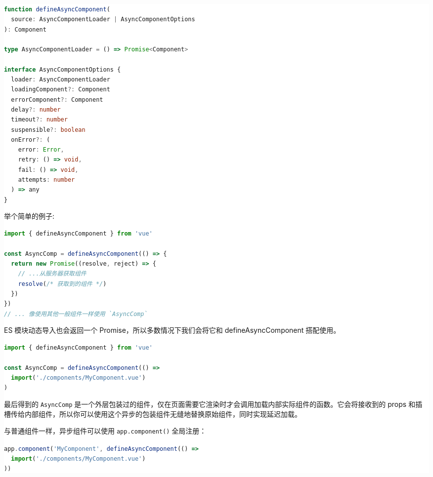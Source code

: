 ```ts
function defineAsyncComponent(
  source: AsyncComponentLoader | AsyncComponentOptions
): Component

type AsyncComponentLoader = () => Promise<Component>

interface AsyncComponentOptions {
  loader: AsyncComponentLoader
  loadingComponent?: Component
  errorComponent?: Component
  delay?: number
  timeout?: number
  suspensible?: boolean
  onError?: (
    error: Error,
    retry: () => void,
    fail: () => void,
    attempts: number
  ) => any
}
```

举个简单的例子:

```ts
import { defineAsyncComponent } from 'vue'

const AsyncComp = defineAsyncComponent(() => {
  return new Promise((resolve, reject) => {
    // ...从服务器获取组件
    resolve(/* 获取到的组件 */)
  })
})
// ... 像使用其他一般组件一样使用 `AsyncComp`
```

ES 模块动态导入也会返回一个 Promise，所以多数情况下我们会将它和 defineAsyncComponent 搭配使用。

```ts
import { defineAsyncComponent } from 'vue'

const AsyncComp = defineAsyncComponent(() =>
  import('./components/MyComponent.vue')
)
```

最后得到的 `AsyncComp` 是一个外层包装过的组件，仅在页面需要它渲染时才会调用加载内部实际组件的函数。它会将接收到的 props 和插槽传给内部组件，所以你可以使用这个异步的包装组件无缝地替换原始组件，同时实现延迟加载。

与普通组件一样，异步组件可以使用 `app.component()` 全局注册：

```ts
app.component('MyComponent', defineAsyncComponent(() =>
  import('./components/MyComponent.vue')
))
```
